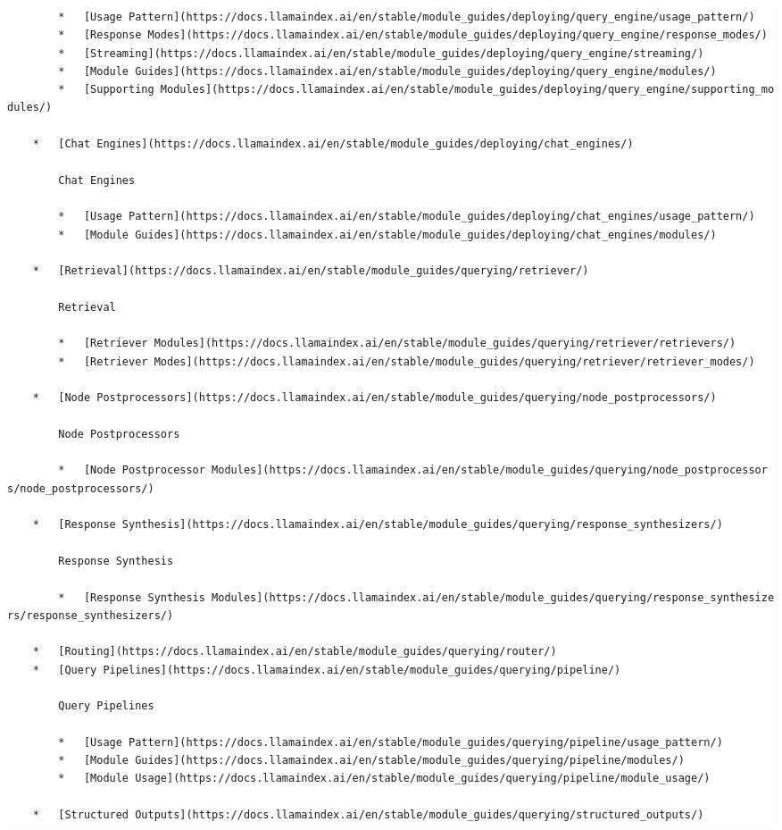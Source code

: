             *   [Usage Pattern](https://docs.llamaindex.ai/en/stable/module_guides/deploying/query_engine/usage_pattern/)
            *   [Response Modes](https://docs.llamaindex.ai/en/stable/module_guides/deploying/query_engine/response_modes/)
            *   [Streaming](https://docs.llamaindex.ai/en/stable/module_guides/deploying/query_engine/streaming/)
            *   [Module Guides](https://docs.llamaindex.ai/en/stable/module_guides/deploying/query_engine/modules/)
            *   [Supporting Modules](https://docs.llamaindex.ai/en/stable/module_guides/deploying/query_engine/supporting_modules/)
            
        *   [Chat Engines](https://docs.llamaindex.ai/en/stable/module_guides/deploying/chat_engines/)
            
            Chat Engines
            
            *   [Usage Pattern](https://docs.llamaindex.ai/en/stable/module_guides/deploying/chat_engines/usage_pattern/)
            *   [Module Guides](https://docs.llamaindex.ai/en/stable/module_guides/deploying/chat_engines/modules/)
            
        *   [Retrieval](https://docs.llamaindex.ai/en/stable/module_guides/querying/retriever/)
            
            Retrieval
            
            *   [Retriever Modules](https://docs.llamaindex.ai/en/stable/module_guides/querying/retriever/retrievers/)
            *   [Retriever Modes](https://docs.llamaindex.ai/en/stable/module_guides/querying/retriever/retriever_modes/)
            
        *   [Node Postprocessors](https://docs.llamaindex.ai/en/stable/module_guides/querying/node_postprocessors/)
            
            Node Postprocessors
            
            *   [Node Postprocessor Modules](https://docs.llamaindex.ai/en/stable/module_guides/querying/node_postprocessors/node_postprocessors/)
            
        *   [Response Synthesis](https://docs.llamaindex.ai/en/stable/module_guides/querying/response_synthesizers/)
            
            Response Synthesis
            
            *   [Response Synthesis Modules](https://docs.llamaindex.ai/en/stable/module_guides/querying/response_synthesizers/response_synthesizers/)
            
        *   [Routing](https://docs.llamaindex.ai/en/stable/module_guides/querying/router/)
        *   [Query Pipelines](https://docs.llamaindex.ai/en/stable/module_guides/querying/pipeline/)
            
            Query Pipelines
            
            *   [Usage Pattern](https://docs.llamaindex.ai/en/stable/module_guides/querying/pipeline/usage_pattern/)
            *   [Module Guides](https://docs.llamaindex.ai/en/stable/module_guides/querying/pipeline/modules/)
            *   [Module Usage](https://docs.llamaindex.ai/en/stable/module_guides/querying/pipeline/module_usage/)
            
        *   [Structured Outputs](https://docs.llamaindex.ai/en/stable/module_guides/querying/structured_outputs/)
            